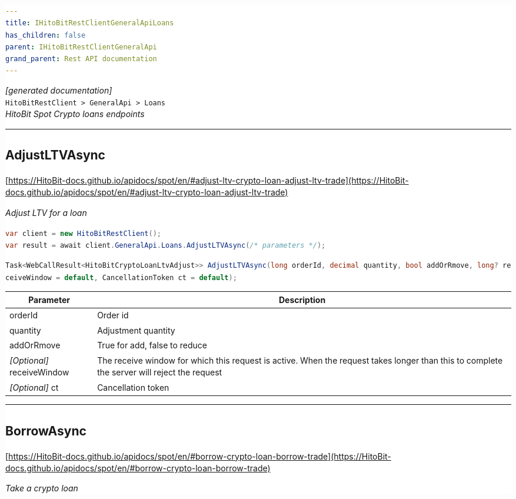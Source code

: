 ```yaml
---
title: IHitoBitRestClientGeneralApiLoans
has_children: false
parent: IHitoBitRestClientGeneralApi
grand_parent: Rest API documentation
---
```

*[generated documentation]*  
`HitoBitRestClient > GeneralApi > Loans`  
*HitoBit Spot Crypto loans endpoints*
  

***

## AdjustLTVAsync  

[https://HitoBit-docs.github.io/apidocs/spot/en/#adjust-ltv-crypto-loan-adjust-ltv-trade](https://HitoBit-docs.github.io/apidocs/spot/en/#adjust-ltv-crypto-loan-adjust-ltv-trade)  
<p>

*Adjust LTV for a loan*  

```csharp  
var client = new HitoBitRestClient();  
var result = await client.GeneralApi.Loans.AdjustLTVAsync(/* parameters */);  
```  

```csharp  
Task<WebCallResult<HitoBitCryptoLoanLtvAdjust>> AdjustLTVAsync(long orderId, decimal quantity, bool addOrRmove, long? receiveWindow = default, CancellationToken ct = default);  
```  

|Parameter|Description|
|---|---|
|orderId|Order id|
|quantity|Adjustment quantity|
|addOrRmove|True for add, false to reduce|
|_[Optional]_ receiveWindow|The receive window for which this request is active. When the request takes longer than this to complete the server will reject the request|
|_[Optional]_ ct|Cancellation token|

</p>

***

## BorrowAsync  

[https://HitoBit-docs.github.io/apidocs/spot/en/#borrow-crypto-loan-borrow-trade](https://HitoBit-docs.github.io/apidocs/spot/en/#borrow-crypto-loan-borrow-trade)  
<p>

*Take a crypto loan*  
